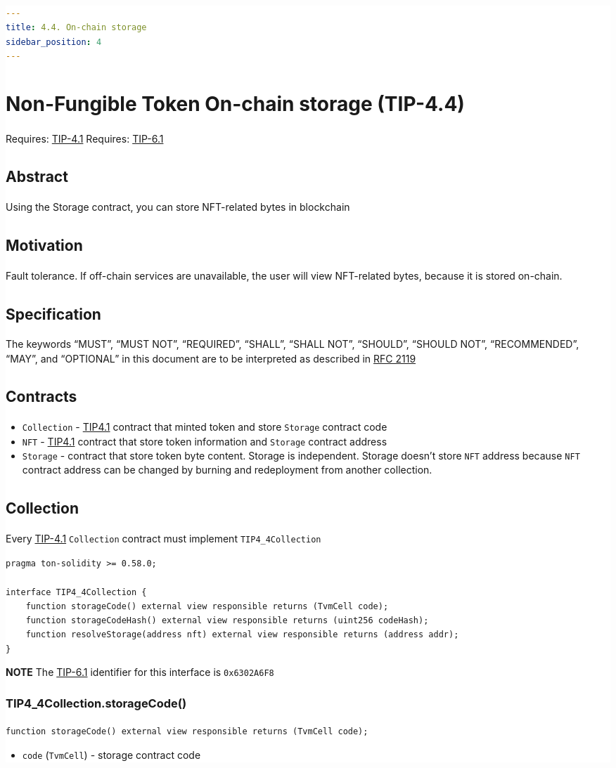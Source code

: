 ```yaml
---
title: 4.4. On-chain storage
sidebar_position: 4
---
```


# Non-Fungible Token On-chain storage (TIP-4.4)
Requires: [TIP-4.1](../TIP-4/1.md)
Requires: [TIP-6.1](../TIP-6/1.md)

## Abstract
Using the Storage contract, you can store NFT-related bytes in blockchain

## Motivation
Fault tolerance. If off-chain services are unavailable, the user will view NFT-related bytes, because it is stored on-chain.

## Specification
The keywords “MUST”, “MUST NOT”, “REQUIRED”, “SHALL”, “SHALL NOT”, “SHOULD”, “SHOULD NOT”, “RECOMMENDED”, “MAY”, and “OPTIONAL” in this document are to be interpreted as described in [RFC 2119](https://datatracker.ietf.org/doc/html/rfc2119)

## Contracts
* `Collection` - [TIP4.1](1.md) contract that minted token and store `Storage` contract code
* `NFT` - [TIP4.1](1.md) contract that store token information and `Storage` contract address
* `Storage` - contract that store token byte content. Storage is independent. Storage doesn’t store `NFT` address because `NFT` contract address can be changed by burning and redeployment from another collection.

## Collection
Every [TIP-4.1](1.md) `Collection` contract must implement `TIP4_4Collection`
```solidity
pragma ton-solidity >= 0.58.0;

interface TIP4_4Collection {
    function storageCode() external view responsible returns (TvmCell code);
    function storageCodeHash() external view responsible returns (uint256 codeHash);
    function resolveStorage(address nft) external view responsible returns (address addr);
}
```
**NOTE** The [TIP-6.1](../TIP-6/1.md) identifier for this interface is `0x6302A6F8`

### TIP4_4Collection.storageCode()
```solidity
function storageCode() external view responsible returns (TvmCell code);
```
* `code` (`TvmCell`) - storage contract code
